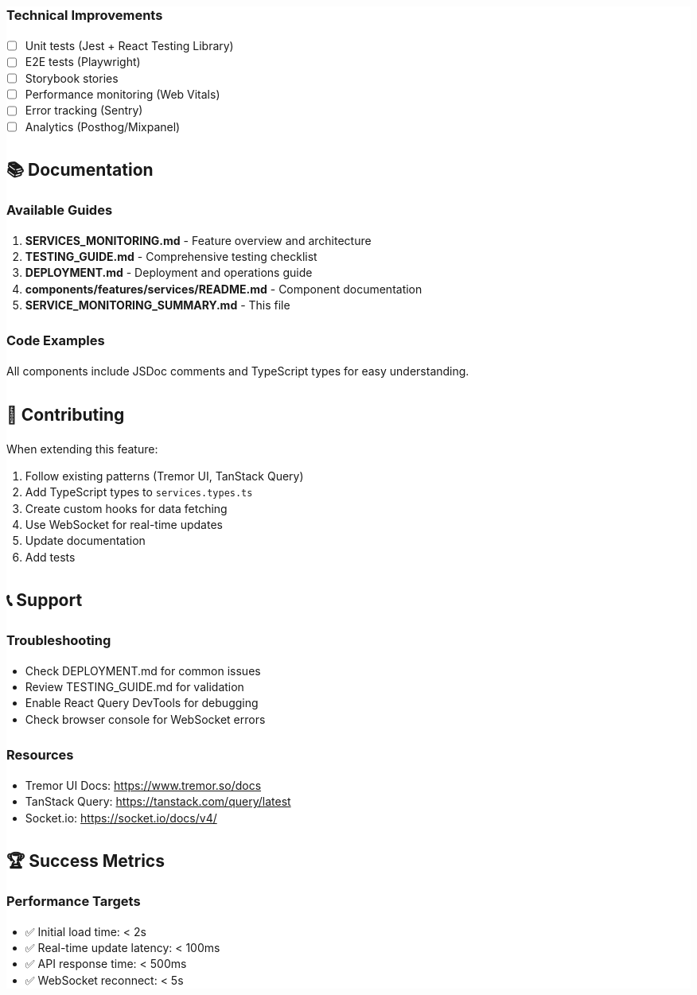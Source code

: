 ### Technical Improvements
- [ ] Unit tests (Jest + React Testing Library)
- [ ] E2E tests (Playwright)
- [ ] Storybook stories
- [ ] Performance monitoring (Web Vitals)
- [ ] Error tracking (Sentry)
- [ ] Analytics (Posthog/Mixpanel)

## 📚 Documentation

### Available Guides
1. **SERVICES_MONITORING.md** - Feature overview and architecture
2. **TESTING_GUIDE.md** - Comprehensive testing checklist
3. **DEPLOYMENT.md** - Deployment and operations guide
4. **components/features/services/README.md** - Component documentation
5. **SERVICE_MONITORING_SUMMARY.md** - This file

### Code Examples
All components include JSDoc comments and TypeScript types for easy understanding.

## 🤝 Contributing

When extending this feature:
1. Follow existing patterns (Tremor UI, TanStack Query)
2. Add TypeScript types to `services.types.ts`
3. Create custom hooks for data fetching
4. Use WebSocket for real-time updates
5. Update documentation
6. Add tests

## 📞 Support

### Troubleshooting
- Check DEPLOYMENT.md for common issues
- Review TESTING_GUIDE.md for validation
- Enable React Query DevTools for debugging
- Check browser console for WebSocket errors

### Resources
- Tremor UI Docs: https://www.tremor.so/docs
- TanStack Query: https://tanstack.com/query/latest
- Socket.io: https://socket.io/docs/v4/

## 🏆 Success Metrics

### Performance Targets
- ✅ Initial load time: < 2s
- ✅ Real-time update latency: < 100ms
- ✅ API response time: < 500ms
- ✅ WebSocket reconnect: < 5s

